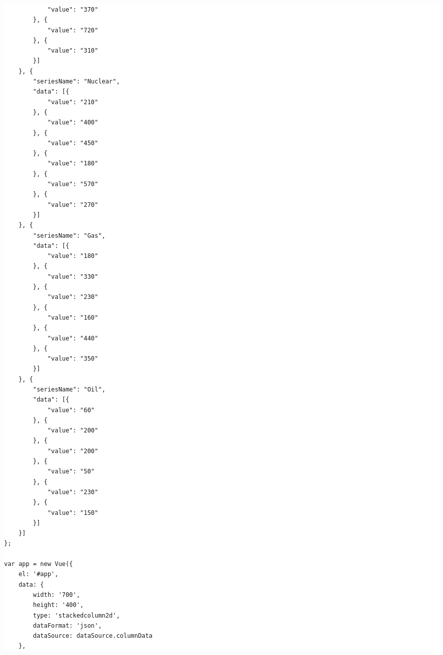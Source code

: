 ```
            "value": "370"
        }, {
            "value": "720"
        }, {
            "value": "310"
        }]
    }, {
        "seriesName": "Nuclear",
        "data": [{
            "value": "210"
        }, {
            "value": "400"
        }, {
            "value": "450"
        }, {
            "value": "180"
        }, {
            "value": "570"
        }, {
            "value": "270"
        }]
    }, {
        "seriesName": "Gas",
        "data": [{
            "value": "180"
        }, {
            "value": "330"
        }, {
            "value": "230"
        }, {
            "value": "160"
        }, {
            "value": "440"
        }, {
            "value": "350"
        }]
    }, {
        "seriesName": "Oil",
        "data": [{
            "value": "60"
        }, {
            "value": "200"
        }, {
            "value": "200"
        }, {
            "value": "50"
        }, {
            "value": "230"
        }, {
            "value": "150"
        }]
    }]
}; 

var app = new Vue({
    el: '#app',
    data: {
        width: '700',
        height: '400',
        type: 'stackedcolumn2d',
        dataFormat: 'json',
        dataSource: dataSource.columnData
    },
```